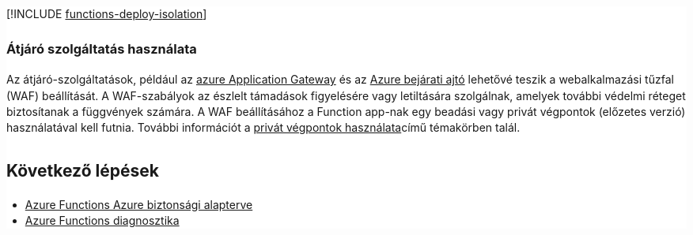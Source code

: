 [!INCLUDE [functions-deploy-isolation](../../includes/functions-deploy-isolation.md)]

### <a name="use-a-gateway-service"></a>Átjáró szolgáltatás használata

Az átjáró-szolgáltatások, például az [azure Application Gateway](../application-gateway/overview.md) és az [Azure bejárati ajtó](../frontdoor/front-door-overview.md) lehetővé teszik a webalkalmazási tűzfal (WAF) beállítását. A WAF-szabályok az észlelt támadások figyelésére vagy letiltására szolgálnak, amelyek további védelmi réteget biztosítanak a függvények számára. A WAF beállításához a Function app-nak egy beadási vagy privát végpontok (előzetes verzió) használatával kell futnia. További információt a [privát végpontok használata](../app-service/networking/private-endpoint.md)című témakörben talál.    

## <a name="next-steps"></a>Következő lépések

+ [Azure Functions Azure biztonsági alapterve](security-baseline.md)
+ [Azure Functions diagnosztika](functions-diagnostics.md)
